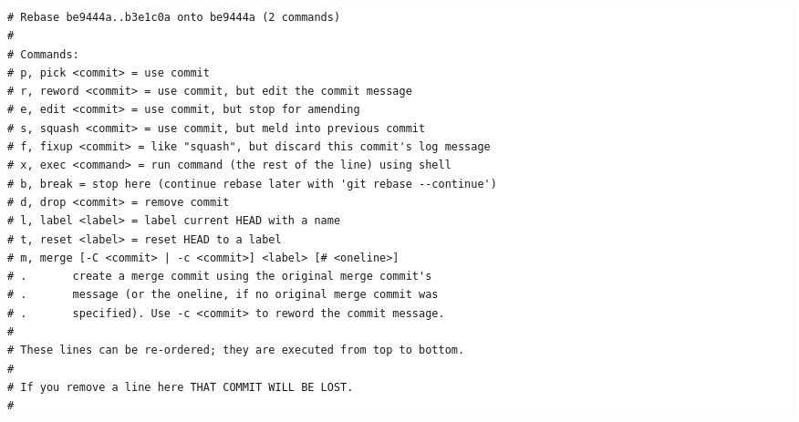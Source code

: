     # Rebase be9444a..b3e1c0a onto be9444a (2 commands)
    #
    # Commands:
    # p, pick <commit> = use commit
    # r, reword <commit> = use commit, but edit the commit message
    # e, edit <commit> = use commit, but stop for amending
    # s, squash <commit> = use commit, but meld into previous commit
    # f, fixup <commit> = like "squash", but discard this commit's log message
    # x, exec <command> = run command (the rest of the line) using shell
    # b, break = stop here (continue rebase later with 'git rebase --continue')
    # d, drop <commit> = remove commit
    # l, label <label> = label current HEAD with a name
    # t, reset <label> = reset HEAD to a label
    # m, merge [-C <commit> | -c <commit>] <label> [# <oneline>]
    # .       create a merge commit using the original merge commit's
    # .       message (or the oneline, if no original merge commit was
    # .       specified). Use -c <commit> to reword the commit message.
    #
    # These lines can be re-ordered; they are executed from top to bottom.
    #
    # If you remove a line here THAT COMMIT WILL BE LOST.
    #